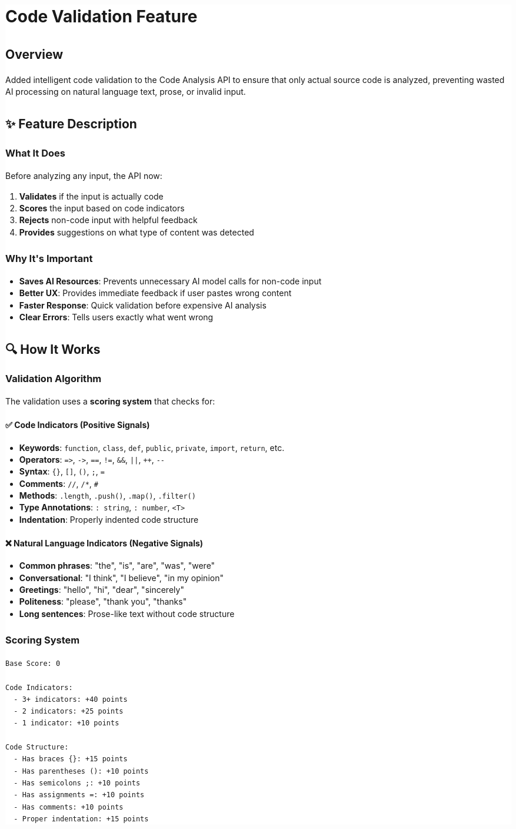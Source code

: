 # Code Validation Feature

## Overview
Added intelligent code validation to the Code Analysis API to ensure that only actual source code is analyzed, preventing wasted AI processing on natural language text, prose, or invalid input.

## ✨ Feature Description

### What It Does
Before analyzing any input, the API now:
1. **Validates** if the input is actually code
2. **Scores** the input based on code indicators
3. **Rejects** non-code input with helpful feedback
4. **Provides** suggestions on what type of content was detected

### Why It's Important
- **Saves AI Resources**: Prevents unnecessary AI model calls for non-code input
- **Better UX**: Provides immediate feedback if user pastes wrong content
- **Faster Response**: Quick validation before expensive AI analysis
- **Clear Errors**: Tells users exactly what went wrong

## 🔍 How It Works

### Validation Algorithm

The validation uses a **scoring system** that checks for:

#### ✅ **Code Indicators** (Positive Signals)
- **Keywords**: `function`, `class`, `def`, `public`, `private`, `import`, `return`, etc.
- **Operators**: `=>`, `->`, `==`, `!=`, `&&`, `||`, `++`, `--`
- **Syntax**: `{}`, `[]`, `()`, `;`, `=`
- **Comments**: `//`, `/*`, `#`
- **Methods**: `.length`, `.push()`, `.map()`, `.filter()`
- **Type Annotations**: `: string`, `: number`, `<T>`
- **Indentation**: Properly indented code structure

#### ❌ **Natural Language Indicators** (Negative Signals)
- **Common phrases**: "the", "is", "are", "was", "were"
- **Conversational**: "I think", "I believe", "in my opinion"
- **Greetings**: "hello", "hi", "dear", "sincerely"
- **Politeness**: "please", "thank you", "thanks"
- **Long sentences**: Prose-like text without code structure

### Scoring System

```
Base Score: 0

Code Indicators:
  - 3+ indicators: +40 points
  - 2 indicators: +25 points
  - 1 indicator: +10 points

Code Structure:
  - Has braces {}: +15 points
  - Has parentheses (): +10 points
  - Has semicolons ;: +10 points
  - Has assignments =: +10 points
  - Has comments: +10 points
  - Proper indentation: +15 points
```